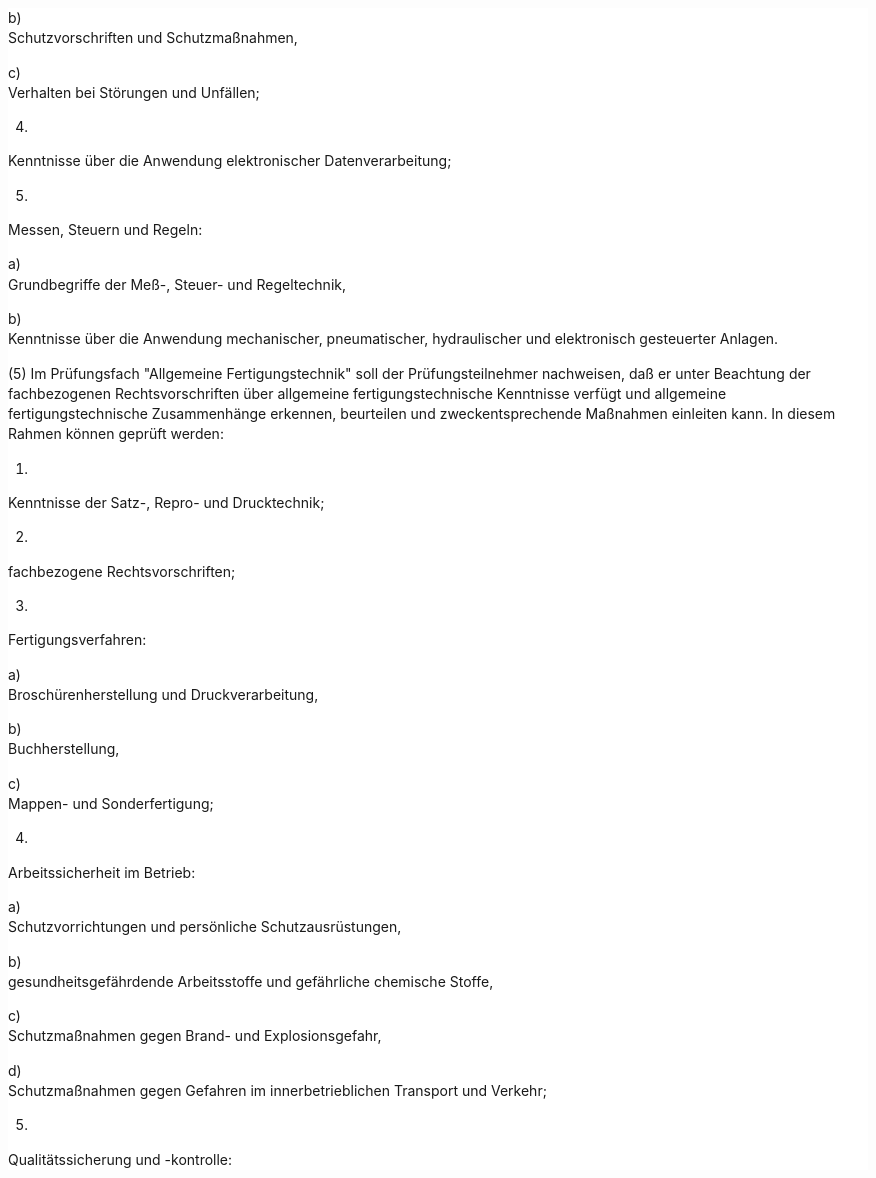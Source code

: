b)  
Schutzvorschriften und Schutzmaßnahmen,

c)  
Verhalten bei Störungen und Unfällen;

4.  
Kenntnisse über die Anwendung elektronischer Datenverarbeitung;

5.  
Messen, Steuern und Regeln:

a)  
Grundbegriffe der Meß-, Steuer- und Regeltechnik,

b)  
Kenntnisse über die Anwendung mechanischer, pneumatischer, hydraulischer und elektronisch gesteuerter Anlagen.

(5) Im Prüfungsfach "Allgemeine Fertigungstechnik" soll der Prüfungsteilnehmer nachweisen, daß er unter Beachtung der fachbezogenen Rechtsvorschriften über allgemeine fertigungstechnische Kenntnisse verfügt und allgemeine fertigungstechnische Zusammenhänge erkennen, beurteilen und zweckentsprechende Maßnahmen einleiten kann. In diesem Rahmen können geprüft werden:

1.  
Kenntnisse der Satz-, Repro- und Drucktechnik;

2.  
fachbezogene Rechtsvorschriften;

3.  
Fertigungsverfahren:

a)  
Broschürenherstellung und Druckverarbeitung,

b)  
Buchherstellung,

c)  
Mappen- und Sonderfertigung;

4.  
Arbeitssicherheit im Betrieb:

a)  
Schutzvorrichtungen und persönliche Schutzausrüstungen,

b)  
gesundheitsgefährdende Arbeitsstoffe und gefährliche chemische Stoffe,

c)  
Schutzmaßnahmen gegen Brand- und Explosionsgefahr,

d)  
Schutzmaßnahmen gegen Gefahren im innerbetrieblichen Transport und Verkehr;

5.  
Qualitätssicherung und -kontrolle:
